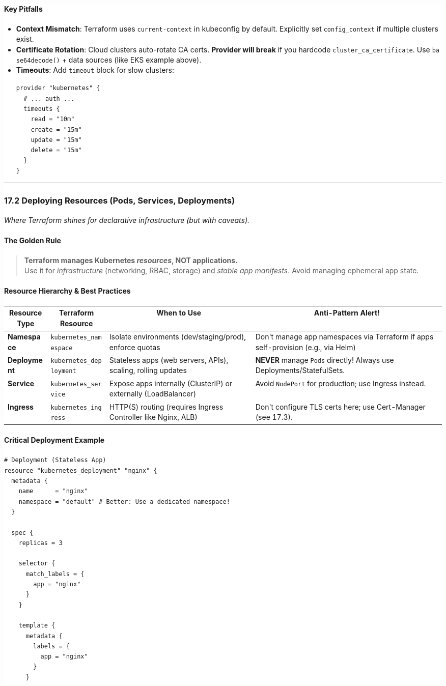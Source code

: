 #### **Key Pitfalls**  
- **Context Mismatch**: Terraform uses `current-context` in kubeconfig by default. Explicitly set `config_context` if multiple clusters exist.  
- **Certificate Rotation**: Cloud clusters auto-rotate CA certs. **Provider will break** if you hardcode `cluster_ca_certificate`. Use `base64decode()` + data sources (like EKS example above).  
- **Timeouts**: Add `timeout` block for slow clusters:  
  ```hcl
  provider "kubernetes" {
    # ... auth ...
    timeouts {
      read = "10m"
      create = "15m"
      update = "15m"
      delete = "15m"
    }
  }
  ```

---

### **17.2 Deploying Resources (Pods, Services, Deployments)**  
*Where Terraform shines for *declarative infrastructure* (but with caveats).*

#### **The Golden Rule**  
> **Terraform manages Kubernetes *resources*, NOT applications.**  
> Use it for *infrastructure* (networking, RBAC, storage) and *stable app manifests*. Avoid managing ephemeral app state.

#### **Resource Hierarchy & Best Practices**  
| Resource Type       | Terraform Resource          | When to Use                                                                 | Anti-Pattern Alert!                                                                 |
|---------------------|-----------------------------|-----------------------------------------------------------------------------|-----------------------------------------------------------------------------------|
| **Namespace**       | `kubernetes_namespace`      | Isolate environments (dev/staging/prod), enforce quotas                     | Don't manage app namespaces via Terraform if apps self-provision (e.g., via Helm) |
| **Deployment**      | `kubernetes_deployment`     | Stateless apps (web servers, APIs), scaling, rolling updates                | **NEVER** manage `Pods` directly! Always use Deployments/StatefulSets.            |
| **Service**         | `kubernetes_service`        | Expose apps internally (ClusterIP) or externally (LoadBalancer)             | Avoid `NodePort` for production; use Ingress instead.                             |
| **Ingress**         | `kubernetes_ingress`        | HTTP(S) routing (requires Ingress Controller like Nginx, ALB)               | Don't configure TLS certs here; use Cert-Manager (see 17.3).                      |

#### **Critical Deployment Example**  
```hcl
# Deployment (Stateless App)
resource "kubernetes_deployment" "nginx" {
  metadata {
    name      = "nginx"
    namespace = "default" # Better: Use a dedicated namespace!
  }

  spec {
    replicas = 3

    selector {
      match_labels = {
        app = "nginx"
      }
    }

    template {
      metadata {
        labels = {
          app = "nginx"
        }
      }
```